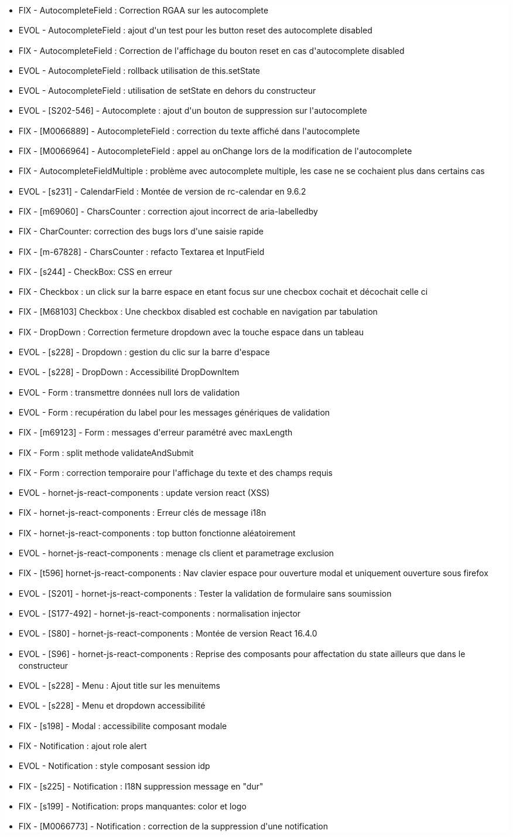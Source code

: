 - FIX  - AutocompleteField : Correction RGAA sur les autocomplete
- EVOL - AutocompleteField : ajout d'un test pour les button reset des autocomplete disabled
- FIX  - AutocompleteField : Correction de l'affichage du bouton reset en cas d'autocomplete disabled
- EVOL - AutocompleteField : rollback utilisation de this.setState
- EVOL - AutocompleteField : utilisation de setState en dehors du constructeur
- EVOL - [S202-546] - Autocomplete : ajout d'un bouton de suppression sur l'autocomplete
- FIX  - [M0066889] - AutocompleteField : correction du texte affiché dans l'autocomplete
- FIX  - [M0066964] - AutocompleteField : appel au onChange lors de la modification de l'autocomplete

- FIX  - AutocompleteFieldMultiple : problème avec autocomplete multiple, les case ne se cochaient plus dans certains cas

- EVOL - [s231] - CalendarField : Montée de version de rc-calendar en 9.6.2

- FIX  - [m69060] - CharsCounter : correction ajout incorrect de aria-labelledby
- FIX  - CharCounter: correction des bugs lors d'une saisie rapide
- FIX  - [m-67828] - CharsCounter : refacto Textarea et InputField

- FIX  - [s244] - CheckBox: CSS en erreur
- FIX  - Checkbox : un click sur la barre espace en etant focus sur une checbox cochait et décochait celle ci
- FIX  - [M68103] Checkbox : Une checkbox disabled est cochable en navigation par tabulation

- FIX  - DropDown : Correction fermeture dropdown avec la touche espace dans un tableau
- EVOL - [s228] - Dropdown : gestion du clic sur la barre d'espace
- EVOL - [s228] - DropDown : Accessibilité DropDownItem

- EVOL - Form : transmettre données null lors de validation
- EVOL - Form : recupération du label pour les messages génériques de validation
- FIX  - [m69123] - Form : messages d'erreur paramétré avec maxLength
- FIX  - Form : split methode validateAndSubmit
- FIX  - Form : correction temporaire pour l'affichage du texte et des champs requis

- EVOL - hornet-js-react-components : update version react (XSS)
- FIX  - hornet-js-react-components :  Erreur clés de message i18n
- FIX  - hornet-js-react-components : top button fonctionne aléatoirement
- EVOL - hornet-js-react-components : menage cls client et parametrage exclusion
- FIX  - [t596] hornet-js-react-components : Nav clavier espace pour ouverture modal et uniquement ouverture sous firefox
- EVOL - [S201] - hornet-js-react-components : Tester la validation de formulaire sans soumission
- EVOL - [S177-492] - hornet-js-react-components : normalisation injector
- EVOL - [S80] - hornet-js-react-components : Montée de version React 16.4.0
- EVOL - [S96] - hornet-js-react-components : Reprise des composants pour affectation du state ailleurs que dans le constructeur


- EVOL - [s228] - Menu : Ajout title sur les menuitems
- EVOL - [s228] - Menu et dropdown accessibilité

- FIX  - [s198] - Modal : accessibilite composant modale

- FIX  - Notification : ajout role alert
- EVOL - Notification : style composant session idp
- FIX  - [s225] - Notification : I18N suppression message en "dur"
- FIX  - [s199] - Notification: props manquantes: color et logo
- FIX  - [M0066773] - Notification : correction de la suppression d'une notification
